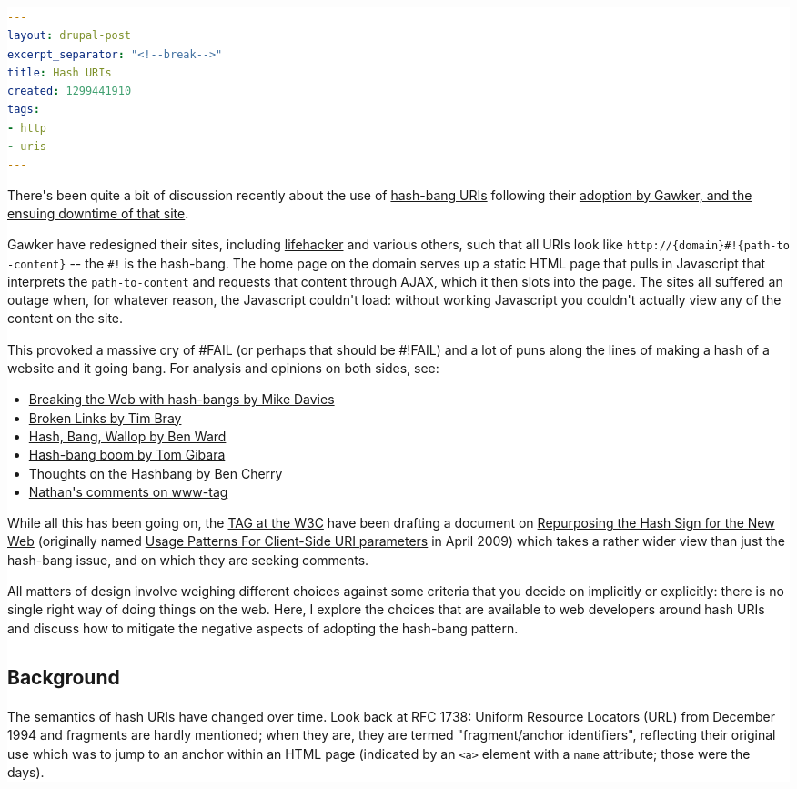 ```yaml
---
layout: drupal-post
excerpt_separator: "<!--break-->"
title: Hash URIs
created: 1299441910
tags:
- http
- uris
---
```

There's been quite a bit of discussion recently about the use of [hash-bang URIs](http://code.google.com/web/ajaxcrawling/docs/getting-started.html) following their [adoption by Gawker, and the ensuing downtime of that site](http://blogs.wsj.com/digits/2011/02/07/gawker-outage-causing-twitter-stir/).

Gawker have redesigned their sites, including [lifehacker](http://lifehacker.com/) and various others, such that all URIs look like `http://{domain}#!{path-to-content}` -- the `#!` is the hash-bang. The home page on the domain serves up a static HTML page that pulls in Javascript that interprets the `path-to-content` and requests that content through AJAX, which it then slots into the page. The sites all suffered an outage when, for whatever reason, the Javascript couldn't load: without working Javascript you couldn't actually view any of the content on the site.

This provoked a massive cry of #FAIL (or perhaps that should be #!FAIL) and a lot of puns along the lines of making a hash of a website and it going bang. For analysis and opinions on both sides, see:

  * [Breaking the Web with hash-bangs by Mike Davies](http://isolani.co.uk/blog/javascript/BreakingTheWebWithHashBangs)
  * [Broken Links by Tim Bray](http://www.tbray.org/ongoing/When/201x/2011/02/09/Hash-Blecch)
  * [Hash, Bang, Wallop by Ben Ward](http://blog.benward.me/post/3231388630)
  * [Hash-bang boom by Tom Gibara](http://blog.tomgibara.com/post/3214368343/hash-bang-boom)
  * [Thoughts on the Hashbang by Ben Cherry](http://www.adequatelygood.com/2011/2/Thoughts-on-the-Hashbang)
  * [Nathan's comments on www-tag](http://lists.w3.org/Archives/Public/www-tag/2011Feb/0095.html)

While all this has been going on, the [TAG at the W3C](http://www.w3.org/2001/tag/) have been drafting a document on [Repurposing the Hash Sign for the New Web](http://www.w3.org/2001/tag/2011/02/HashInURI-20110228.html) (originally named [Usage Patterns For Client-Side URI parameters](http://www.w3.org/TR/2009/WD-hash-in-uri-20090415/) in April 2009) which takes a rather wider view than just the hash-bang issue, and on which they are seeking comments.

All matters of design involve weighing different choices against some criteria that you decide on implicitly or explicitly: there is no single right way of doing things on the web. Here, I explore the choices that are available to web developers around hash URIs and discuss how to mitigate the negative aspects of adopting the hash-bang pattern.



## Background ##

The semantics of hash URIs have changed over time. Look back at [RFC 1738: Uniform Resource Locators (URL)](http://tools.ietf.org/html/rfc1738) from December 1994 and fragments are hardly mentioned; when they are, they are termed "fragment/anchor identifiers", reflecting their original use which was to jump to an anchor within an HTML page (indicated by an `<a>` element with a `name` attribute; those were the days).
